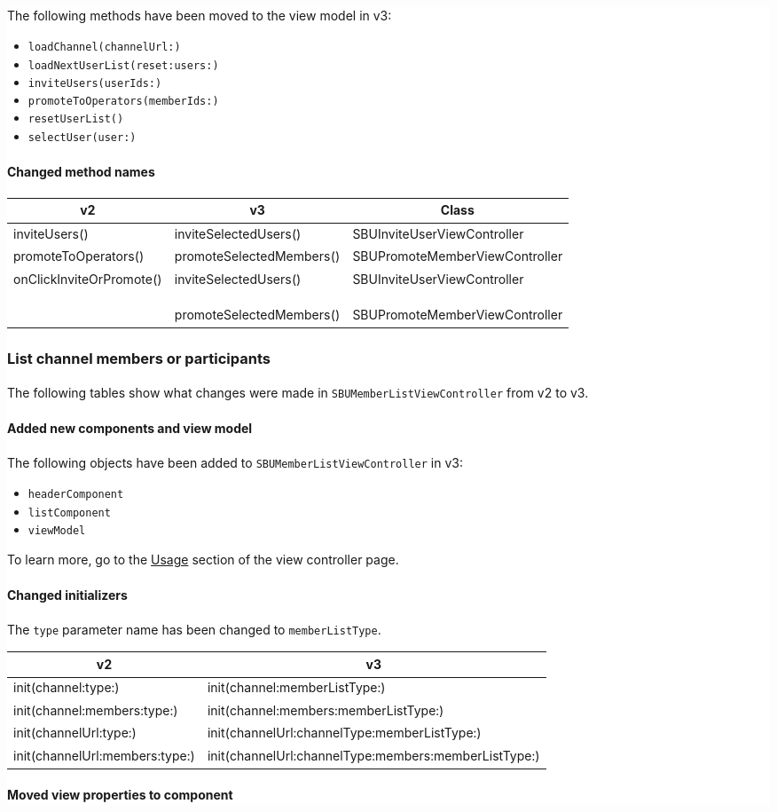 The following methods have been moved to the view model in v3:

* `loadChannel(channelUrl:)`
* `loadNextUserList(reset:users:)`
* `inviteUsers(userIds:)`
* `promoteToOperators(memberIds:)`
* `resetUserList()`
* `selectUser(user:)`

#### Changed method names

<div component="AdvancedTable" type="3B">

|v2|v3|Class|
|---|---|---|
|inviteUsers()|inviteSelectedUsers()|SBUInviteUserViewController|
|promoteToOperators()|promoteSelectedMembers()|SBUPromoteMemberViewController|
|onClickInviteOrPromote()|inviteSelectedUsers()<br /><br />promoteSelectedMembers()|SBUInviteUserViewController<br /><br />SBUPromoteMemberViewController|

</div>

### List channel members or participants

The following tables show what changes were made in `SBUMemberListViewController` from v2 to v3.

#### Added new components and view model

The following objects have been added to `SBUMemberListViewController` in v3:

* `headerComponent`
* `listComponent`
* `viewModel`

To learn more, go to the [Usage](https://sendbird.com/docs/uikit/v3/ios/key-functions/list-channel-members-or-participants) section of the view controller page.

#### Changed initializers

The `type` parameter name has been changed to `memberListType`.

<div component="AdvancedTable" type="2B">

|v2|v3|
|---|---|
|init(channel:type:)|init(channel:memberListType:)|
|init(channel:members:type:)|init(channel:members:memberListType:)|
|init(channelUrl:type:)|init(channelUrl:channelType:memberListType:)|
|init(channelUrl:members:type:)|init(channelUrl:channelType:members:memberListType:)|

</div>

#### Moved view properties to component

